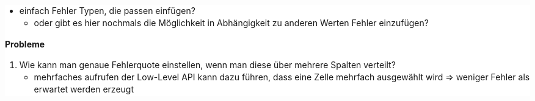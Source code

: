 - einfach Fehler Typen, die passen einfügen?
  - oder gibt es hier nochmals die Möglichkeit in Abhängigkeit zu anderen Werten Fehler einzufügen?

**Probleme**

1. Wie kann man genaue Fehlerquote einstellen, wenn man diese über mehrere Spalten verteilt?
   - mehrfaches aufrufen der Low-Level API kann dazu führen, dass eine Zelle mehrfach ausgewählt wird => weniger Fehler als erwartet werden erzeugt
